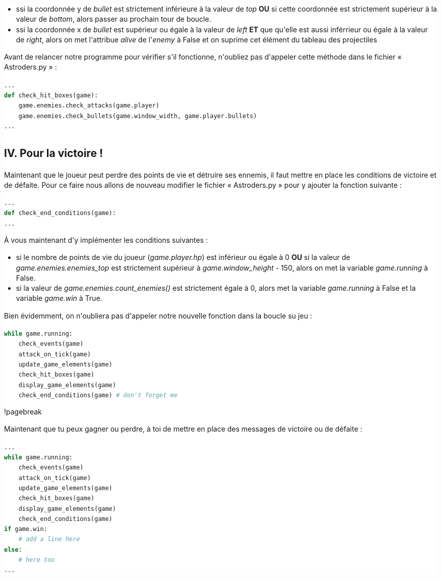 - ssi la coordonnée y de _bullet_ est strictement inférieure à la valeur de _top_ __OU__ si cette coordonnée est strictement supérieur à la valeur de _bottom_, alors passer au prochain tour de boucle.
- ssi la coordonnée x de _bullet_ est supérieur ou égale à la valeur de _left_ __ET__ que qu'elle est aussi inférrieur ou égale à la valeur de _right_, alors on met l'attribue _alive_ de l'_enemy_ à False et on suprime cet élément du tableau des projectiles

Avant de relancer notre programme pour vérifier s'il fonctionne, n'oubliez pas d'appeler cette méthode dans le fichier « Astroders.py » :

```python
...
def check_hit_boxes(game):
    game.enemies.check_attacks(game.player)
    game.enemies.check_bullets(game.window_width, game.player.bullets)
...
```

## IV. Pour la victoire !

Maintenant que le joueur peut perdre des points de vie et détruire ses ennemis, il faut mettre en place les conditions de victoire et de défaite. Pour ce faire nous allons de nouveau modifier le fichier « Astroders.py » pour y ajouter la fonction suivante :

```python
...
def check_end_conditions(game):
...
```

À vous maintenant d'y implémenter les conditions suivantes :

- si le nombre de points de vie du joueur (_game.player.hp_) est inférieur ou  égale à 0 __OU__ si la valeur de _game.enemies.enemies_top_ est strictement supérieur à _game.window_height_ - 150, alors on met la variable _game.running_ à False.
- si la valeur de _game.enemies.count_enemies()_ est strictement égale à 0, alors met la variable _game.running_ à False et la variable _game.win_ à True.

Bien évidemment, on n'oubliera pas d'appeler notre nouvelle fonction dans la boucle su jeu :

```python
while game.running:
    check_events(game)
    attack_on_tick(game)
    update_game_elements(game)
    check_hit_boxes(game)
    display_game_elements(game)
    check_end_conditions(game) # don't forget me
```

!pagebreak

Maintenant que tu peux gagner ou perdre, à toi de mettre en place des messages de victoire ou de défaite :

```python
...
while game.running:
    check_events(game)
    attack_on_tick(game)
    update_game_elements(game)
    check_hit_boxes(game)
    display_game_elements(game)
    check_end_conditions(game)
if game.win:
    # add a line here
else:
    # here too
...
```